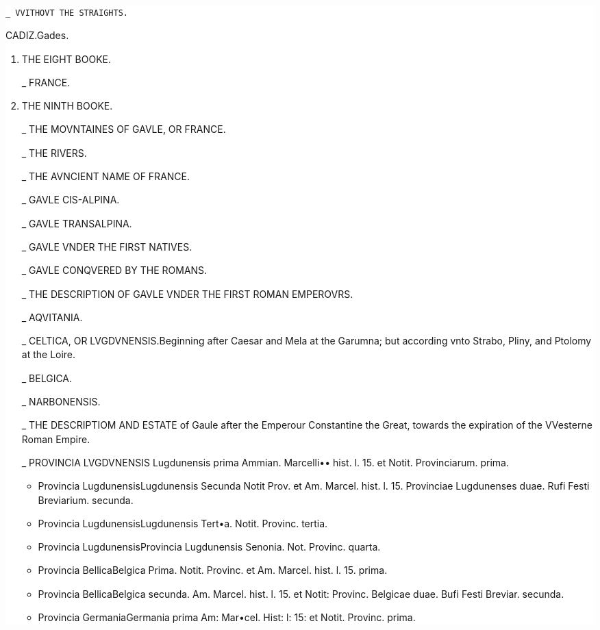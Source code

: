     _ VVITHOVT THE STRAIGHTS.
CADIZ.Gades.

1. THE EIGHT BOOKE.

    _ FRANCE.

1. THE NINTH BOOKE.

    _ THE MOVNTAINES OF GAVLE,
OR FRANCE.

    _ THE RIVERS.

    _ THE AVNCIENT NAME
OF FRANCE.

    _ GAVLE CIS-ALPINA.

    _ GAVLE TRANSALPINA.

    _ GAVLE VNDER THE
FIRST NATIVES.

    _ GAVLE CONQVERED BY
THE ROMANS.

    _ THE DESCRIPTION OF GAVLE
VNDER THE FIRST ROMAN
EMPEROVRS.

    _ AQVITANIA.

    _ CELTICA, OR LVGDVNENSIS.Beginning after Caesar and Mela at the Garumna; but according vnto Strabo, Pliny, and Ptolomy at the Loire.

    _ BELGICA.

    _ NARBONENSIS.

    _ THE DESCRIPTIOM AND ESTATE
of Gaule after the Emperour Constantine the
Great, towards the expiration of the
VVesterne Roman Empire.

    _ PROVINCIA LVGDVNENSIS
Lugdunensis prima Ammian. Marcelli•• hist. l. 15. et Notit. Provinciarum. prima.

      * Provincia LugdunensisLugdunensis Secunda Notit Prov. et Am. Marcel. hist. l. 15. Provinciae Lugdunenses duae. Rufi Festi Breviarium. secunda.

      * Provincia LugdunensisLugdunensis Tert•a. Notit. Provinc. tertia.

      * Provincia LugdunensisProvincia Lugdunensis Senonia. Not. Provinc. quarta.

      * Provincia BellicaBelgica Prima. Notit. Provinc. et Am. Marcel. hist. l. 15. prima.

      * Provincia BellicaBelgica secunda. Am. Marcel. hist. l. 15. et Notit: Provinc. Belgicae duae. Bufi Festi Breviar. secunda.

      * Provincia GermaniaGermania prima Am: Mar•cel. Hist: l: 15: et Notit. Provinc. prima.
